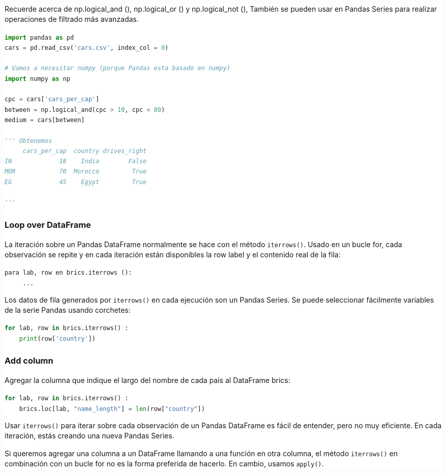Recuerde acerca de np.logical_and (), np.logical_or () y np.logical_not (), También se pueden usar
en Pandas Series para realizar operaciones de filtrado más avanzadas.

```python
import pandas as pd
cars = pd.read_csv('cars.csv', index_col = 0)

# Vamos a necesitar numpy (porque Pandas esta basado en numpy)
import numpy as np

cpc = cars['cars_per_cap']
between = np.logical_and(cpc > 10, cpc < 80)
medium = cars[between]

''' Obtenemos
     cars_per_cap  country drives_right
IN             18    India        False
MOR            70  Morocco         True
EG             45    Egypt         True

'''
```

### Loop over DataFrame
    
La iteración sobre un Pandas DataFrame normalmente se hace con el método `iterrows()`. Usado en un bucle for,
cada observación se repite y en cada iteración están disponibles la row label y el contenido real de la fila:

```python
para lab, row en brics.iterrows ():
     ...
```

Los datos de fila generados por `iterrows()` en cada ejecución son un Pandas Series. 
Se puede seleccionar fácilmente variables de la serie Pandas usando corchetes:

```python
for lab, row in brics.iterrows() :
    print(row['country'])
```

### Add column
Agregar la columna que indique el largo del nombre de cada pais al DataFrame brics:

```python
for lab, row in brics.iterrows() :
    brics.loc[lab, "name_length"] = len(row["country"])
```

Usar `iterrows()` para iterar sobre cada observación de un Pandas DataFrame es fácil de entender,
pero no muy eficiente. En cada iteración, estás creando una nueva Pandas Series.

Si queremos agregar una columna a un DataFrame llamando a una función en otra columna, el método `iterrows()`
en combinación con un bucle for no es la forma preferida de hacerlo. En cambio, usamos `apply()`.
